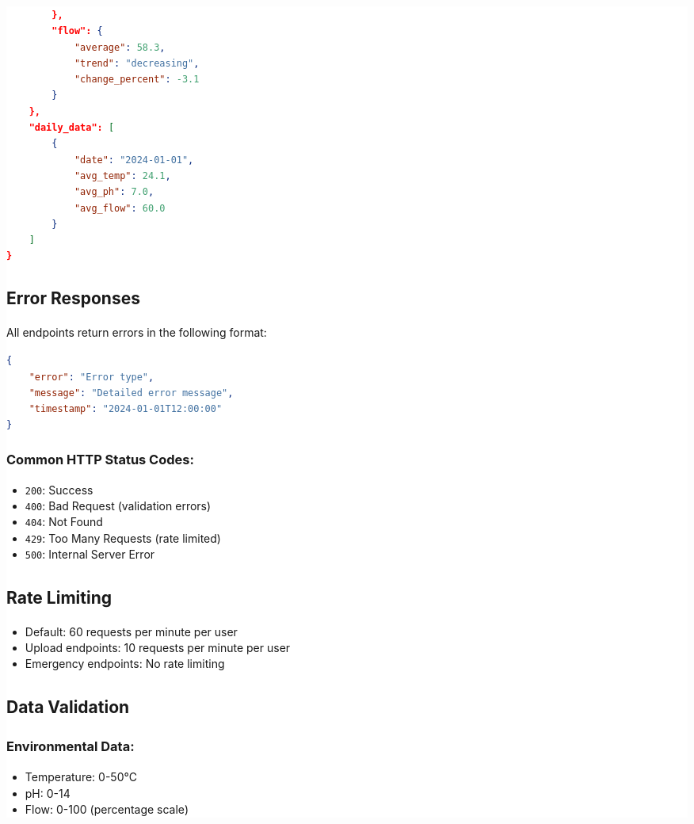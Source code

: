 ```json
        },
        "flow": {
            "average": 58.3,
            "trend": "decreasing",
            "change_percent": -3.1
        }
    },
    "daily_data": [
        {
            "date": "2024-01-01",
            "avg_temp": 24.1,
            "avg_ph": 7.0,
            "avg_flow": 60.0
        }
    ]
}
```

## Error Responses

All endpoints return errors in the following format:

```json
{
    "error": "Error type",
    "message": "Detailed error message",
    "timestamp": "2024-01-01T12:00:00"
}
```

### Common HTTP Status Codes:
- `200`: Success
- `400`: Bad Request (validation errors)
- `404`: Not Found
- `429`: Too Many Requests (rate limited)
- `500`: Internal Server Error

## Rate Limiting

- Default: 60 requests per minute per user
- Upload endpoints: 10 requests per minute per user
- Emergency endpoints: No rate limiting

## Data Validation

### Environmental Data:
- Temperature: 0-50°C
- pH: 0-14
- Flow: 0-100 (percentage scale)
